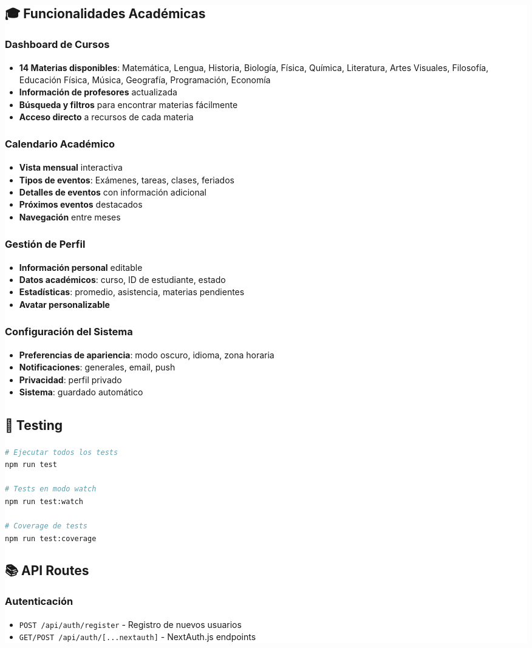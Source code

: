 ```
```

## 🎓 Funcionalidades Académicas

### Dashboard de Cursos
- **14 Materias disponibles**: Matemática, Lengua, Historia, Biología, Física, Química, Literatura, Artes Visuales, Filosofía, Educación Física, Música, Geografía, Programación, Economía
- **Información de profesores** actualizada
- **Búsqueda y filtros** para encontrar materias fácilmente
- **Acceso directo** a recursos de cada materia

### Calendario Académico
- **Vista mensual** interactiva
- **Tipos de eventos**: Exámenes, tareas, clases, feriados
- **Detalles de eventos** con información adicional
- **Próximos eventos** destacados
- **Navegación** entre meses

### Gestión de Perfil
- **Información personal** editable
- **Datos académicos**: curso, ID de estudiante, estado
- **Estadísticas**: promedio, asistencia, materias pendientes
- **Avatar personalizable**

### Configuración del Sistema
- **Preferencias de apariencia**: modo oscuro, idioma, zona horaria
- **Notificaciones**: generales, email, push
- **Privacidad**: perfil privado
- **Sistema**: guardado automático

## 🧪 Testing

```bash
# Ejecutar todos los tests
npm run test

# Tests en modo watch
npm run test:watch

# Coverage de tests
npm run test:coverage
```

## 📚 API Routes

### Autenticación
- `POST /api/auth/register` - Registro de nuevos usuarios
- `GET/POST /api/auth/[...nextauth]` - NextAuth.js endpoints
